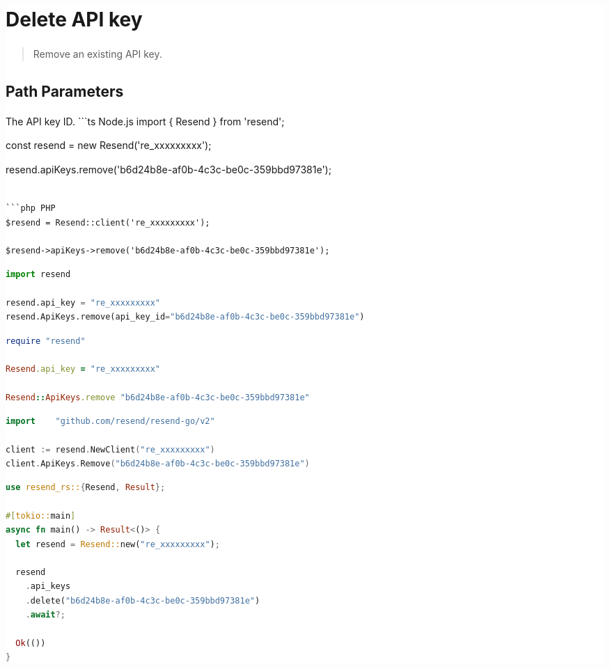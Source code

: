# Delete API key

> Remove an existing API key.

## Path Parameters

<ParamField path="api_key_id" type="string" required>
  The API key ID.
</ParamField>

<RequestExample>
  ```ts Node.js
  import { Resend } from 'resend';

  const resend = new Resend('re_xxxxxxxxx');

  resend.apiKeys.remove('b6d24b8e-af0b-4c3c-be0c-359bbd97381e');
  ```

  ```php PHP
  $resend = Resend::client('re_xxxxxxxxx');

  $resend->apiKeys->remove('b6d24b8e-af0b-4c3c-be0c-359bbd97381e');
  ```

  ```python Python
  import resend

  resend.api_key = "re_xxxxxxxxx"
  resend.ApiKeys.remove(api_key_id="b6d24b8e-af0b-4c3c-be0c-359bbd97381e")
  ```

  ```ruby Ruby
  require "resend"

  Resend.api_key = "re_xxxxxxxxx"

  Resend::ApiKeys.remove "b6d24b8e-af0b-4c3c-be0c-359bbd97381e"
  ```

  ```go Go
  import 	"github.com/resend/resend-go/v2"

  client := resend.NewClient("re_xxxxxxxxx")
  client.ApiKeys.Remove("b6d24b8e-af0b-4c3c-be0c-359bbd97381e")
  ```

  ```rust Rust
  use resend_rs::{Resend, Result};

  #[tokio::main]
  async fn main() -> Result<()> {
    let resend = Resend::new("re_xxxxxxxxx");

    resend
      .api_keys
      .delete("b6d24b8e-af0b-4c3c-be0c-359bbd97381e")
      .await?;

    Ok(())
  }
  ```
